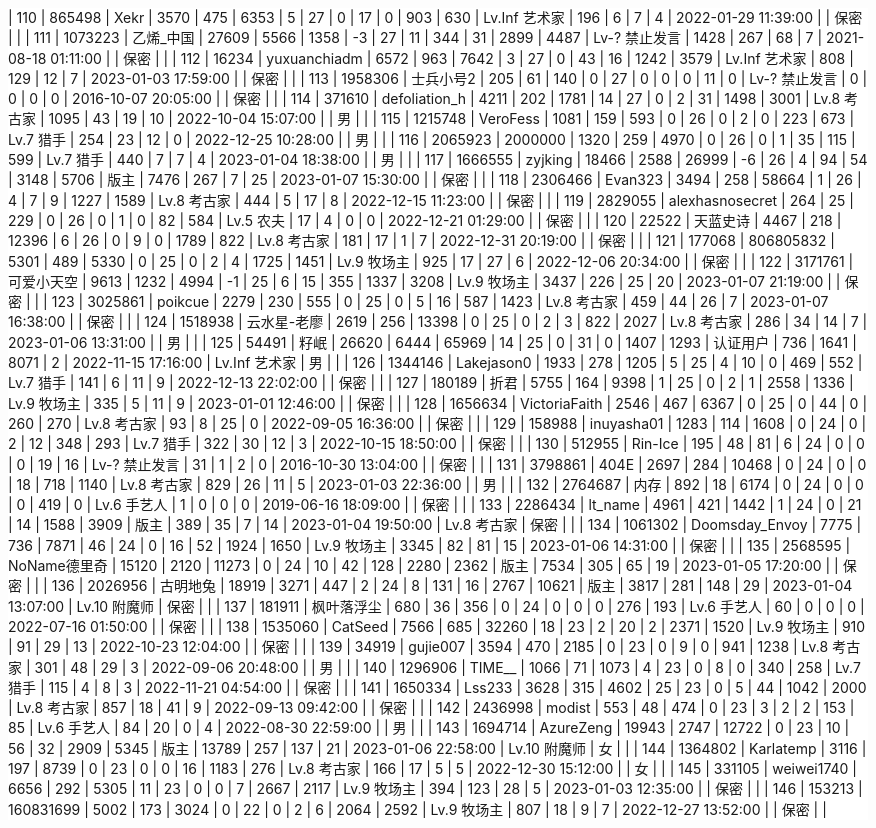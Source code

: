 | 110 | 865498 | Xekr | 3570 | 475 | 6353 | 5 | 27 | 0 | 17 | 0 | 903 | 630 | Lv\.Inf 艺术家 | 196 | 6 | 7 | 4 | 2022\-01\-29 11:39:00 |  | 保密 |  |
| 111 | 1073223 | 乙烯\_中国 | 27609 | 5566 | 1358 | \-3 | 27 | 11 | 344 | 31 | 2899 | 4487 | Lv\-? 禁止发言 | 1428 | 267 | 68 | 7 | 2021\-08\-18 01:11:00 |  | 保密 |  |
| 112 | 16234 | yuxuanchiadm | 6572 | 963 | 7642 | 3 | 27 | 0 | 43 | 16 | 1242 | 3579 | Lv\.Inf 艺术家 | 808 | 129 | 12 | 7 | 2023\-01\-03 17:59:00 |  | 保密 |  |
| 113 | 1958306 | 士兵小号2 | 205 | 61 | 140 | 0 | 27 | 0 | 0 | 0 | 11 | 0 | Lv\-? 禁止发言 | 0 | 0 | 0 | 0 | 2016\-10\-07 20:05:00 |  | 保密 |  |
| 114 | 371610 | defoliation\_h | 4211 | 202 | 1781 | 14 | 27 | 0 | 2 | 31 | 1498 | 3001 | Lv\.8 考古家 | 1095 | 43 | 19 | 10 | 2022\-10\-04 15:07:00 |  | 男 |  |
| 115 | 1215748 | VeroFess | 1081 | 159 | 593 | 0 | 26 | 0 | 2 | 0 | 223 | 673 | Lv\.7 猎手 | 254 | 23 | 12 | 0 | 2022\-12\-25 10:28:00 |  | 男 |  |
| 116 | 2065923 | 2000000 | 1320 | 259 | 4970 | 0 | 26 | 0 | 1 | 35 | 115 | 599 | Lv\.7 猎手 | 440 | 7 | 7 | 4 | 2023\-01\-04 18:38:00 |  | 男 |  |
| 117 | 1666555 | zyjking | 18466 | 2588 | 26999 | \-6 | 26 | 4 | 94 | 54 | 3148 | 5706 | 版主 | 7476 | 267 | 7 | 25 | 2023\-01\-07 15:30:00 |  | 保密 |  |
| 118 | 2306466 | Evan323 | 3494 | 258 | 58664 | 1 | 26 | 4 | 7 | 9 | 1227 | 1589 | Lv\.8 考古家 | 444 | 5 | 17 | 8 | 2022\-12\-15 11:23:00 |  | 保密 |  |
| 119 | 2829055 | alexhasnosecret | 264 | 25 | 229 | 0 | 26 | 0 | 1 | 0 | 82 | 584 | Lv\.5 农夫 | 17 | 4 | 0 | 0 | 2022\-12\-21 01:29:00 |  | 保密 |  |
| 120 | 22522 | 天蓝史诗 | 4467 | 218 | 12396 | 6 | 26 | 0 | 9 | 0 | 1789 | 822 | Lv\.8 考古家 | 181 | 17 | 1 | 7 | 2022\-12\-31 20:19:00 |  | 保密 |  |
| 121 | 177068 | 806805832 | 5301 | 489 | 5330 | 0 | 25 | 0 | 2 | 4 | 1725 | 1451 | Lv\.9 牧场主 | 925 | 17 | 27 | 6 | 2022\-12\-06 20:34:00 |  | 保密 |  |
| 122 | 3171761 | 可爱小天空 | 9613 | 1232 | 4994 | \-1 | 25 | 6 | 15 | 355 | 1337 | 3208 | Lv\.9 牧场主 | 3437 | 226 | 25 | 20 | 2023\-01\-07 21:19:00 |  | 保密 |  |
| 123 | 3025861 | poikcue | 2279 | 230 | 555 | 0 | 25 | 0 | 5 | 16 | 587 | 1423 | Lv\.8 考古家 | 459 | 44 | 26 | 7 | 2023\-01\-07 16:38:00 |  | 保密 |  |
| 124 | 1518938 | 云水星\-老廖 | 2619 | 256 | 13398 | 0 | 25 | 0 | 2 | 3 | 822 | 2027 | Lv\.8 考古家 | 286 | 34 | 14 | 7 | 2023\-01\-06 13:31:00 |  | 男 |  |
| 125 | 54491 | 籽岷 | 26620 | 6444 | 65969 | 14 | 25 | 0 | 31 | 0 | 1407 | 1293 | 认证用户 | 736 | 1641 | 8071 | 2 | 2022\-11\-15 17:16:00 | Lv\.Inf 艺术家 | 男 |  |
| 126 | 1344146 | Lakejason0 | 1933 | 278 | 1205 | 5 | 25 | 4 | 10 | 0 | 469 | 552 | Lv\.7 猎手 | 141 | 6 | 11 | 9 | 2022\-12\-13 22:02:00 |  | 保密 |  |
| 127 | 180189 | 折君 | 5755 | 164 | 9398 | 1 | 25 | 0 | 2 | 1 | 2558 | 1336 | Lv\.9 牧场主 | 335 | 5 | 11 | 9 | 2023\-01\-01 12:46:00 |  | 保密 |  |
| 128 | 1656634 | VictoriaFaith | 2546 | 467 | 6367 | 0 | 25 | 0 | 44 | 0 | 260 | 270 | Lv\.8 考古家 | 93 | 8 | 25 | 0 | 2022\-09\-05 16:36:00 |  | 保密 |  |
| 129 | 158988 | inuyasha01 | 1283 | 114 | 1608 | 0 | 24 | 0 | 2 | 12 | 348 | 293 | Lv\.7 猎手 | 322 | 30 | 12 | 3 | 2022\-10\-15 18:50:00 |  | 保密 |  |
| 130 | 512955 | Rin\-Ice | 195 | 48 | 81 | 6 | 24 | 0 | 0 | 0 | 19 | 16 | Lv\-? 禁止发言 | 31 | 1 | 2 | 0 | 2016\-10\-30 13:04:00 |  | 保密 |  |
| 131 | 3798861 | 404E | 2697 | 284 | 10468 | 0 | 24 | 0 | 0 | 18 | 718 | 1140 | Lv\.8 考古家 | 829 | 26 | 11 | 5 | 2023\-01\-03 22:36:00 |  | 男 |  |
| 132 | 2764687 | 内存 | 892 | 18 | 6174 | 0 | 24 | 0 | 0 | 0 | 419 | 0 | Lv\.6 手艺人 | 1 | 0 | 0 | 0 | 2019\-06\-16 18:09:00 |  | 保密 |  |
| 133 | 2286434 | lt\_name | 4961 | 421 | 1442 | 1 | 24 | 0 | 21 | 14 | 1588 | 3909 | 版主 | 389 | 35 | 7 | 14 | 2023\-01\-04 19:50:00 | Lv\.8 考古家 | 保密 |  |
| 134 | 1061302 | Doomsday\_Envoy | 7775 | 736 | 7871 | 46 | 24 | 0 | 16 | 52 | 1924 | 1650 | Lv\.9 牧场主 | 3345 | 82 | 81 | 15 | 2023\-01\-06 14:31:00 |  | 保密 |  |
| 135 | 2568595 | NoName德里奇 | 15120 | 2120 | 11273 | 0 | 24 | 10 | 42 | 128 | 2280 | 2362 | 版主 | 7534 | 305 | 65 | 19 | 2023\-01\-05 17:20:00 |  | 保密 |  |
| 136 | 2026956 | 古明地兔 | 18919 | 3271 | 447 | 2 | 24 | 8 | 131 | 16 | 2767 | 10621 | 版主 | 3817 | 281 | 148 | 29 | 2023\-01\-04 13:07:00 | Lv\.10 附魔师 | 保密 |  |
| 137 | 181911 | 枫叶落浮尘 | 680 | 36 | 356 | 0 | 24 | 0 | 0 | 0 | 276 | 193 | Lv\.6 手艺人 | 60 | 0 | 0 | 0 | 2022\-07\-16 01:50:00 |  | 保密 |  |
| 138 | 1535060 | CatSeed | 7566 | 685 | 32260 | 18 | 23 | 2 | 20 | 2 | 2371 | 1520 | Lv\.9 牧场主 | 910 | 91 | 29 | 13 | 2022\-10\-23 12:04:00 |  | 保密 |  |
| 139 | 34919 | gujie007 | 3594 | 470 | 2185 | 0 | 23 | 0 | 9 | 0 | 941 | 1238 | Lv\.8 考古家 | 301 | 48 | 29 | 3 | 2022\-09\-06 20:48:00 |  | 男 |  |
| 140 | 1296906 | TIME\_\_ | 1066 | 71 | 1073 | 4 | 23 | 0 | 8 | 0 | 340 | 258 | Lv\.7 猎手 | 115 | 4 | 8 | 3 | 2022\-11\-21 04:54:00 |  | 保密 |  |
| 141 | 1650334 | Lss233 | 3628 | 315 | 4602 | 25 | 23 | 0 | 5 | 44 | 1042 | 2000 | Lv\.8 考古家 | 857 | 18 | 41 | 9 | 2022\-09\-13 09:42:00 |  | 保密 |  |
| 142 | 2436998 | modist | 553 | 48 | 474 | 0 | 23 | 3 | 2 | 2 | 153 | 85 | Lv\.6 手艺人 | 84 | 20 | 0 | 4 | 2022\-08\-30 22:59:00 |  | 男 |  |
| 143 | 1694714 | AzureZeng | 19943 | 2747 | 12722 | 0 | 23 | 10 | 56 | 32 | 2909 | 5345 | 版主 | 13789 | 257 | 137 | 21 | 2023\-01\-06 22:58:00 | Lv\.10 附魔师 | 女 |  |
| 144 | 1364802 | Karlatemp | 3116 | 197 | 8739 | 0 | 23 | 0 | 0 | 16 | 1183 | 276 | Lv\.8 考古家 | 166 | 17 | 5 | 5 | 2022\-12\-30 15:12:00 |  | 女 |  |
| 145 | 331105 | weiwei1740 | 6656 | 292 | 5305 | 11 | 23 | 0 | 0 | 7 | 2667 | 2117 | Lv\.9 牧场主 | 394 | 123 | 28 | 5 | 2023\-01\-03 12:35:00 |  | 保密 |  |
| 146 | 153213 | 160831699 | 5002 | 173 | 3024 | 0 | 22 | 0 | 2 | 6 | 2064 | 2592 | Lv\.9 牧场主 | 807 | 18 | 9 | 7 | 2022\-12\-27 13:52:00 |  | 保密 |  |